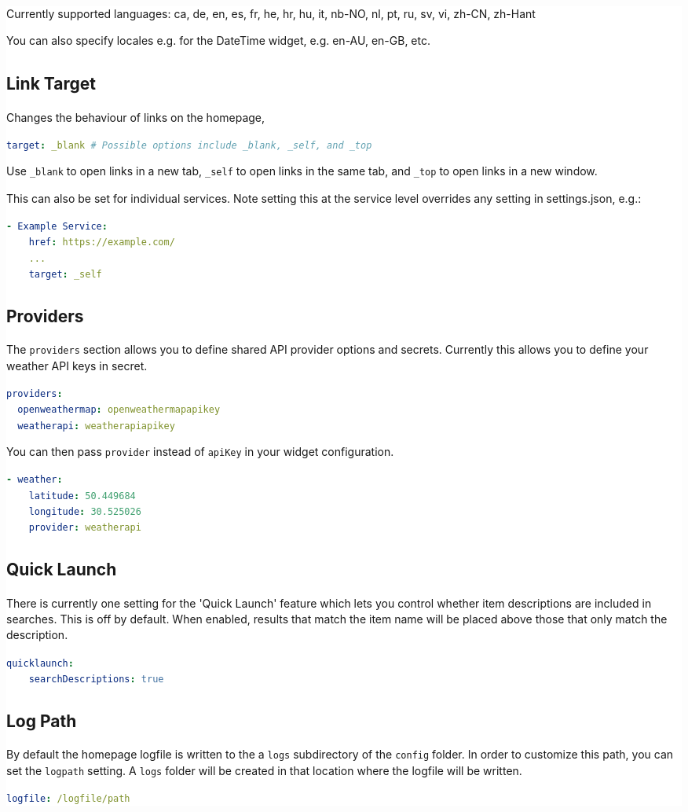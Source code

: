 Currently supported languages: ca, de, en, es, fr, he, hr, hu, it, nb-NO, nl, pt, ru, sv, vi, zh-CN, zh-Hant

You can also specify locales e.g. for the DateTime widget, e.g. en-AU, en-GB, etc.

## Link Target

Changes the behaviour of links on the homepage,

```yaml
target: _blank # Possible options include _blank, _self, and _top
```

Use `_blank` to open links in a new tab, `_self` to open links in the same tab, and `_top` to open links in a new window.

This can also be set for individual services. Note setting this at the service level overrides any setting in settings.json, e.g.:

```yaml
- Example Service:
    href: https://example.com/
    ...
    target: _self
```

## Providers

The `providers` section allows you to define shared API provider options and secrets. Currently this allows you to define your weather API keys in secret.

```yaml
providers:
  openweathermap: openweathermapapikey
  weatherapi: weatherapiapikey
```

You can then pass `provider` instead of `apiKey` in your widget configuration.

```yaml
- weather:
    latitude: 50.449684
    longitude: 30.525026
    provider: weatherapi
```

## Quick Launch

There is currently one setting for the 'Quick Launch' feature which lets you control whether item descriptions are included in searches. This is off by default. When enabled, results that match the item name will be placed above those that only match the description.

```yaml
quicklaunch:
    searchDescriptions: true
```

## Log Path

By default the homepage logfile is written to the a `logs` subdirectory of the `config` folder.  In order to customize this path, you can set the `logpath` setting.  A `logs` folder will be created in that location where the logfile will be written.

```yaml
logfile: /logfile/path
```
